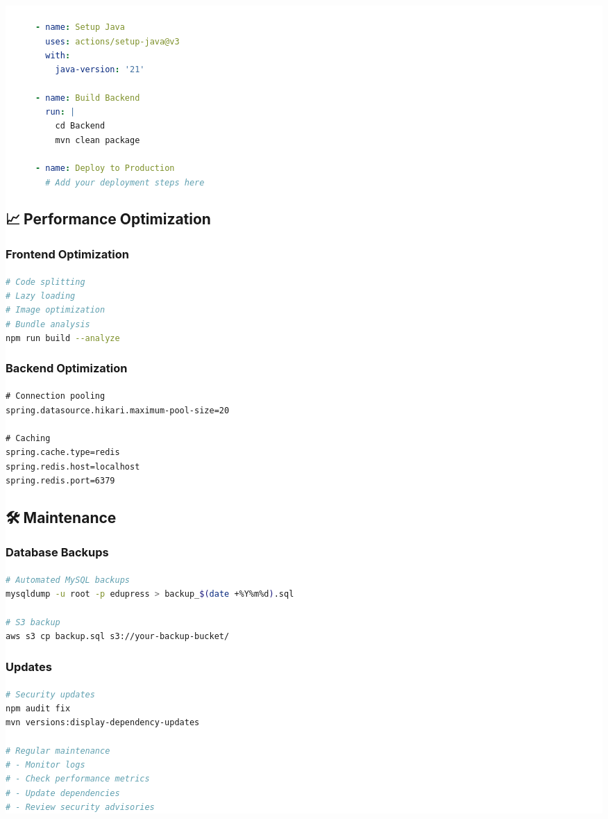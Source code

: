 ```yaml
          
      - name: Setup Java
        uses: actions/setup-java@v3
        with:
          java-version: '21'
          
      - name: Build Backend
        run: |
          cd Backend
          mvn clean package
          
      - name: Deploy to Production
        # Add your deployment steps here
```

## 📈 Performance Optimization

### Frontend Optimization
```bash
# Code splitting
# Lazy loading
# Image optimization
# Bundle analysis
npm run build --analyze
```

### Backend Optimization
```properties
# Connection pooling
spring.datasource.hikari.maximum-pool-size=20

# Caching
spring.cache.type=redis
spring.redis.host=localhost
spring.redis.port=6379
```

## 🛠 Maintenance

### Database Backups
```bash
# Automated MySQL backups
mysqldump -u root -p edupress > backup_$(date +%Y%m%d).sql

# S3 backup
aws s3 cp backup.sql s3://your-backup-bucket/
```

### Updates
```bash
# Security updates
npm audit fix
mvn versions:display-dependency-updates

# Regular maintenance
# - Monitor logs
# - Check performance metrics
# - Update dependencies
# - Review security advisories
```
